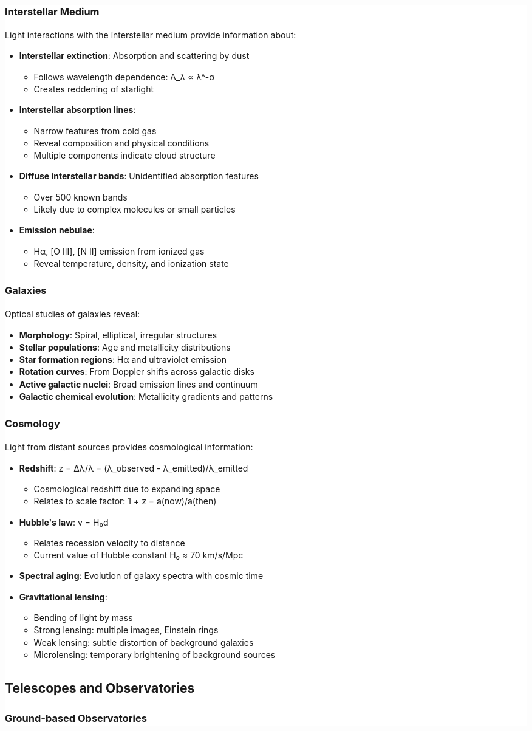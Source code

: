 ### Interstellar Medium

Light interactions with the interstellar medium provide information about:

- **Interstellar extinction**: Absorption and scattering by dust
  - Follows wavelength dependence: A_λ ∝ λ^-α
  - Creates reddening of starlight

- **Interstellar absorption lines**:
  - Narrow features from cold gas
  - Reveal composition and physical conditions
  - Multiple components indicate cloud structure

- **Diffuse interstellar bands**: Unidentified absorption features
  - Over 500 known bands
  - Likely due to complex molecules or small particles

- **Emission nebulae**:
  - Hα, [O III], [N II] emission from ionized gas
  - Reveal temperature, density, and ionization state

### Galaxies

Optical studies of galaxies reveal:

- **Morphology**: Spiral, elliptical, irregular structures
- **Stellar populations**: Age and metallicity distributions
- **Star formation regions**: Hα and ultraviolet emission
- **Rotation curves**: From Doppler shifts across galactic disks
- **Active galactic nuclei**: Broad emission lines and continuum
- **Galactic chemical evolution**: Metallicity gradients and patterns

### Cosmology

Light from distant sources provides cosmological information:

- **Redshift**: z = Δλ/λ = (λ_observed - λ_emitted)/λ_emitted
  - Cosmological redshift due to expanding space
  - Relates to scale factor: 1 + z = a(now)/a(then)

- **Hubble's law**: v = H₀d
  - Relates recession velocity to distance
  - Current value of Hubble constant H₀ ≈ 70 km/s/Mpc

- **Spectral aging**: Evolution of galaxy spectra with cosmic time

- **Gravitational lensing**:
  - Bending of light by mass
  - Strong lensing: multiple images, Einstein rings
  - Weak lensing: subtle distortion of background galaxies
  - Microlensing: temporary brightening of background sources

## Telescopes and Observatories

### Ground-based Observatories
